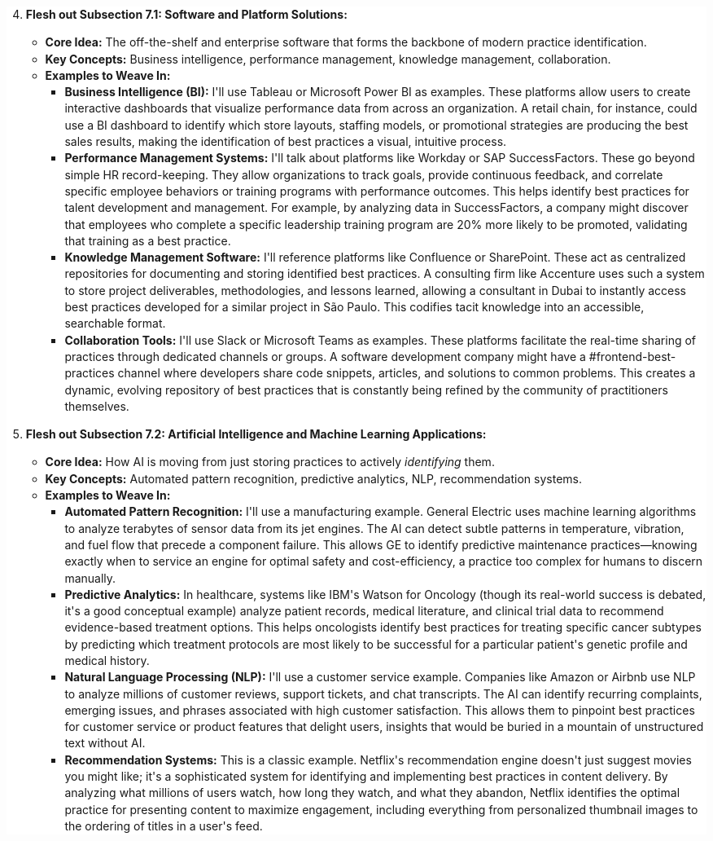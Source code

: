 4.  **Flesh out Subsection 7.1: Software and Platform Solutions:**
    *   **Core Idea:** The off-the-shelf and enterprise software that forms the backbone of modern practice identification.
    *   **Key Concepts:** Business intelligence, performance management, knowledge management, collaboration.
    *   **Examples to Weave In:**
        *   **Business Intelligence (BI):** I'll use Tableau or Microsoft Power BI as examples. These platforms allow users to create interactive dashboards that visualize performance data from across an organization. A retail chain, for instance, could use a BI dashboard to identify which store layouts, staffing models, or promotional strategies are producing the best sales results, making the identification of best practices a visual, intuitive process.
        *   **Performance Management Systems:** I'll talk about platforms like Workday or SAP SuccessFactors. These go beyond simple HR record-keeping. They allow organizations to track goals, provide continuous feedback, and correlate specific employee behaviors or training programs with performance outcomes. This helps identify best practices for talent development and management. For example, by analyzing data in SuccessFactors, a company might discover that employees who complete a specific leadership training program are 20% more likely to be promoted, validating that training as a best practice.
        *   **Knowledge Management Software:** I'll reference platforms like Confluence or SharePoint. These act as centralized repositories for documenting and storing identified best practices. A consulting firm like Accenture uses such a system to store project deliverables, methodologies, and lessons learned, allowing a consultant in Dubai to instantly access best practices developed for a similar project in São Paulo. This codifies tacit knowledge into an accessible, searchable format.
        *   **Collaboration Tools:** I'll use Slack or Microsoft Teams as examples. These platforms facilitate the real-time sharing of practices through dedicated channels or groups. A software development company might have a #frontend-best-practices channel where developers share code snippets, articles, and solutions to common problems. This creates a dynamic, evolving repository of best practices that is constantly being refined by the community of practitioners themselves.

5.  **Flesh out Subsection 7.2: Artificial Intelligence and Machine Learning Applications:**
    *   **Core Idea:** How AI is moving from just storing practices to actively *identifying* them.
    *   **Key Concepts:** Automated pattern recognition, predictive analytics, NLP, recommendation systems.
    *   **Examples to Weave In:**
        *   **Automated Pattern Recognition:** I'll use a manufacturing example. General Electric uses machine learning algorithms to analyze terabytes of sensor data from its jet engines. The AI can detect subtle patterns in temperature, vibration, and fuel flow that precede a component failure. This allows GE to identify predictive maintenance practices—knowing exactly when to service an engine for optimal safety and cost-efficiency, a practice too complex for humans to discern manually.
        *   **Predictive Analytics:** In healthcare, systems like IBM's Watson for Oncology (though its real-world success is debated, it's a good conceptual example) analyze patient records, medical literature, and clinical trial data to recommend evidence-based treatment options. This helps oncologists identify best practices for treating specific cancer subtypes by predicting which treatment protocols are most likely to be successful for a particular patient's genetic profile and medical history.
        *   **Natural Language Processing (NLP):** I'll use a customer service example. Companies like Amazon or Airbnb use NLP to analyze millions of customer reviews, support tickets, and chat transcripts. The AI can identify recurring complaints, emerging issues, and phrases associated with high customer satisfaction. This allows them to pinpoint best practices for customer service or product features that delight users, insights that would be buried in a mountain of unstructured text without AI.
        *   **Recommendation Systems:** This is a classic example. Netflix's recommendation engine doesn't just suggest movies you might like; it's a sophisticated system for identifying and implementing best practices in content delivery. By analyzing what millions of users watch, how long they watch, and what they abandon, Netflix identifies the optimal practice for presenting content to maximize engagement, including everything from personalized thumbnail images to the ordering of titles in a user's feed.
